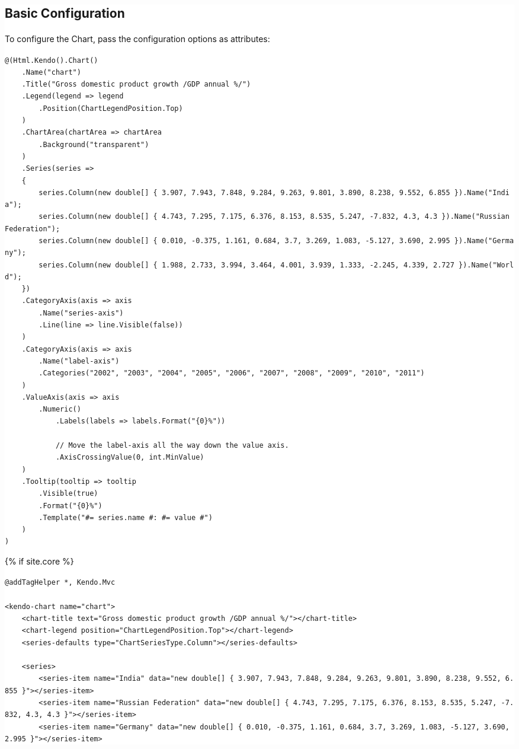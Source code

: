 ## Basic Configuration

To configure the Chart, pass the configuration options as attributes:


```HtmlHelper
@(Html.Kendo().Chart()
    .Name("chart")
    .Title("Gross domestic product growth /GDP annual %/")
    .Legend(legend => legend
        .Position(ChartLegendPosition.Top)
    )
    .ChartArea(chartArea => chartArea
        .Background("transparent")
    )
    .Series(series =>
    {
        series.Column(new double[] { 3.907, 7.943, 7.848, 9.284, 9.263, 9.801, 3.890, 8.238, 9.552, 6.855 }).Name("India");
        series.Column(new double[] { 4.743, 7.295, 7.175, 6.376, 8.153, 8.535, 5.247, -7.832, 4.3, 4.3 }).Name("Russian Federation");
        series.Column(new double[] { 0.010, -0.375, 1.161, 0.684, 3.7, 3.269, 1.083, -5.127, 3.690, 2.995 }).Name("Germany");
        series.Column(new double[] { 1.988, 2.733, 3.994, 3.464, 4.001, 3.939, 1.333, -2.245, 4.339, 2.727 }).Name("World");
    })
    .CategoryAxis(axis => axis
        .Name("series-axis")
        .Line(line => line.Visible(false))
    )
    .CategoryAxis(axis => axis
        .Name("label-axis")
        .Categories("2002", "2003", "2004", "2005", "2006", "2007", "2008", "2009", "2010", "2011")
    )
    .ValueAxis(axis => axis
        .Numeric()
            .Labels(labels => labels.Format("{0}%"))

            // Move the label-axis all the way down the value axis.
            .AxisCrossingValue(0, int.MinValue)
    )
    .Tooltip(tooltip => tooltip
        .Visible(true)
        .Format("{0}%")
        .Template("#= series.name #: #= value #")
    )
)
```
{% if site.core %}
```TagHelper
@addTagHelper *, Kendo.Mvc

<kendo-chart name="chart">
    <chart-title text="Gross domestic product growth /GDP annual %/"></chart-title>
    <chart-legend position="ChartLegendPosition.Top"></chart-legend>
    <series-defaults type="ChartSeriesType.Column"></series-defaults>

    <series>
        <series-item name="India" data="new double[] { 3.907, 7.943, 7.848, 9.284, 9.263, 9.801, 3.890, 8.238, 9.552, 6.855 }"></series-item>
        <series-item name="Russian Federation" data="new double[] { 4.743, 7.295, 7.175, 6.376, 8.153, 8.535, 5.247, -7.832, 4.3, 4.3 }"></series-item>
        <series-item name="Germany" data="new double[] { 0.010, -0.375, 1.161, 0.684, 3.7, 3.269, 1.083, -5.127, 3.690, 2.995 }"></series-item>
```